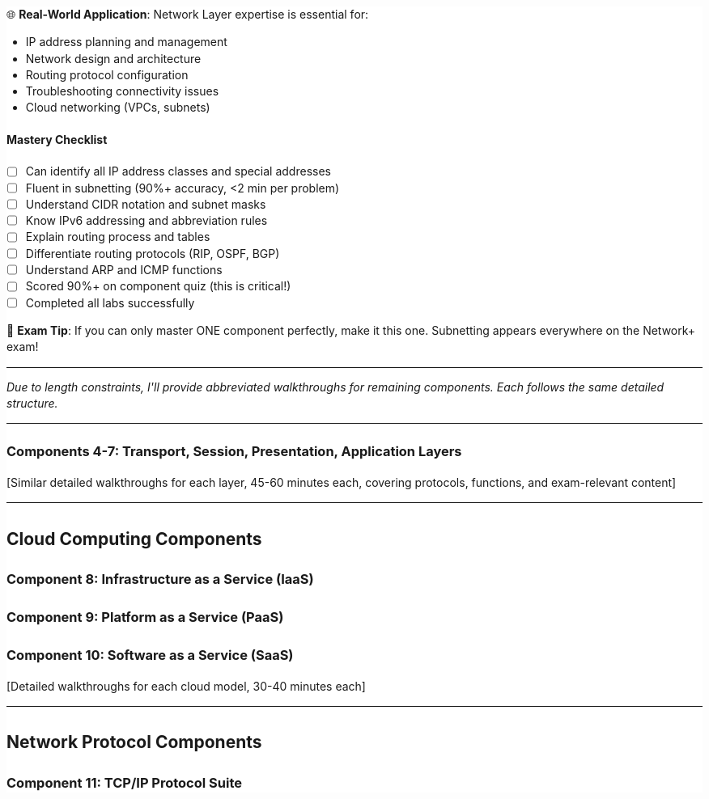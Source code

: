 🌐 **Real-World Application**:
Network Layer expertise is essential for:
- IP address planning and management
- Network design and architecture
- Routing protocol configuration
- Troubleshooting connectivity issues
- Cloud networking (VPCs, subnets)

#### Mastery Checklist
- [ ] Can identify all IP address classes and special addresses
- [ ] Fluent in subnetting (90%+ accuracy, <2 min per problem)
- [ ] Understand CIDR notation and subnet masks
- [ ] Know IPv6 addressing and abbreviation rules
- [ ] Explain routing process and tables
- [ ] Differentiate routing protocols (RIP, OSPF, BGP)
- [ ] Understand ARP and ICMP functions
- [ ] Scored 90%+ on component quiz (this is critical!)
- [ ] Completed all labs successfully

📝 **Exam Tip**: If you can only master ONE component perfectly, make it this one. Subnetting appears everywhere on the Network+ exam!

---

*Due to length constraints, I'll provide abbreviated walkthroughs for remaining components. Each follows the same detailed structure.*

---

### Components 4-7: Transport, Session, Presentation, Application Layers

[Similar detailed walkthroughs for each layer, 45-60 minutes each, covering protocols, functions, and exam-relevant content]

---

## Cloud Computing Components

### Component 8: Infrastructure as a Service (IaaS)
### Component 9: Platform as a Service (PaaS)
### Component 10: Software as a Service (SaaS)

[Detailed walkthroughs for each cloud model, 30-40 minutes each]

---

## Network Protocol Components

### Component 11: TCP/IP Protocol Suite
